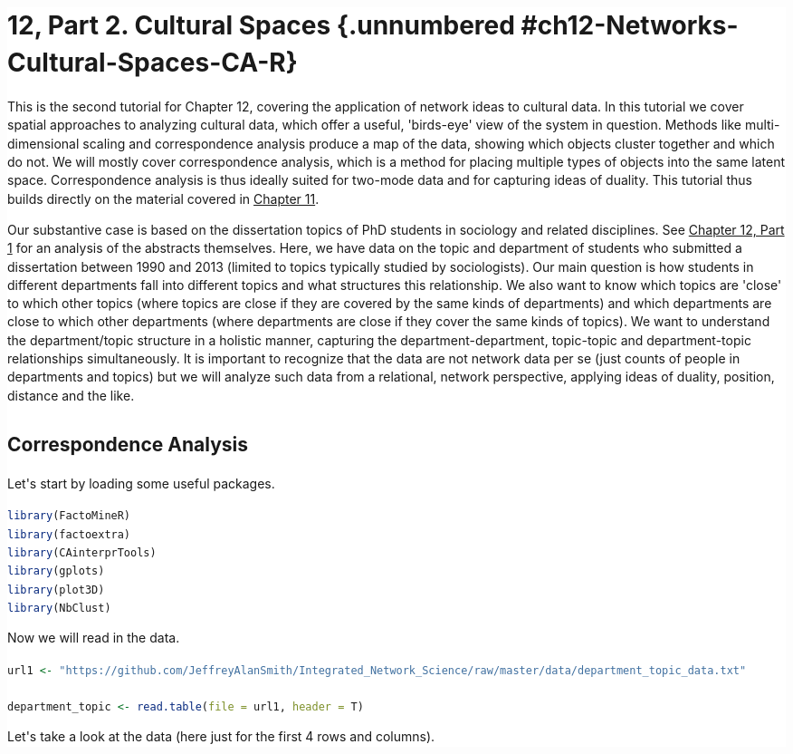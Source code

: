 


# 12, Part 2. Cultural Spaces {.unnumbered #ch12-Networks-Cultural-Spaces-CA-R}

This is the second tutorial for Chapter 12, covering the application of network ideas to cultural data. In this tutorial we cover spatial approaches to analyzing cultural data, which offer a useful, 'birds-eye' view of the system in question. Methods like multi-dimensional scaling and correspondence analysis produce a map of the data, showing which objects cluster together and which do not. We will mostly cover correspondence analysis, which is a method for placing multiple types of objects into the same latent space. Correspondence analysis is thus ideally suited for two-mode data and for capturing ideas of duality. This tutorial thus builds directly on the material covered in [Chapter 11](#ch11-Two-mode-Networks).

Our substantive case is based on the dissertation topics of PhD students in sociology and related disciplines. See [Chapter 12, Part 1](#ch12-Networks-Structure-Culture-text-R) for an analysis of the abstracts themselves. Here, we have data on the topic and department of students who submitted a dissertation between 1990 and 2013 (limited to topics typically studied by sociologists). Our main question is how students in different departments fall into different topics and what structures this relationship. We also want to know which topics are 'close' to which other topics (where topics are close if they are covered by the same kinds of departments) and which departments are close to which other departments (where departments are close if they cover the same kinds of topics). We want to understand the department/topic structure in a holistic manner, capturing the department-department, topic-topic and department-topic relationships simultaneously. It is important to recognize that the data are not network data per se (just counts of people in departments and topics) but we will analyze such data from a relational, network perspective, applying ideas of duality, position, distance and the like.

## Correspondence Analysis
Let's start by loading some useful packages. 


```r
library(FactoMineR)
library(factoextra)
library(CAinterprTools)
library(gplots)
library(plot3D)
library(NbClust)
```

Now we will read in the data. 


```r
url1 <- "https://github.com/JeffreyAlanSmith/Integrated_Network_Science/raw/master/data/department_topic_data.txt"

department_topic <- read.table(file = url1, header = T)
```

Let's take a look at the data (here just for the first 4 rows and columns).

